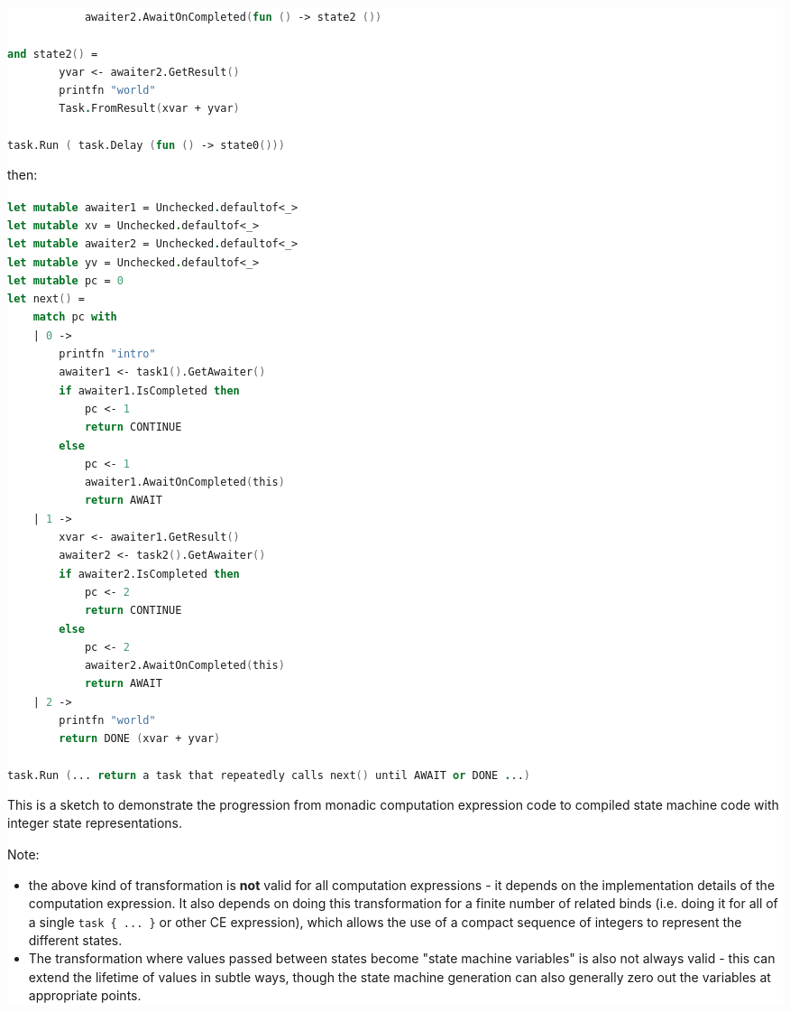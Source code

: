 ```fsharp
            awaiter2.AwaitOnCompleted(fun () -> state2 ())

and state2() = 
        yvar <- awaiter2.GetResult()
        printfn "world"
        Task.FromResult(xvar + yvar)

task.Run ( task.Delay (fun () -> state0()))
```

then:

```fsharp
let mutable awaiter1 = Unchecked.defaultof<_>
let mutable xv = Unchecked.defaultof<_>
let mutable awaiter2 = Unchecked.defaultof<_>
let mutable yv = Unchecked.defaultof<_>
let mutable pc = 0
let next() =
    match pc with  
    | 0 -> 
        printfn "intro"
        awaiter1 <- task1().GetAwaiter()
        if awaiter1.IsCompleted then 
            pc <- 1
            return CONTINUE
        else
            pc <- 1
            awaiter1.AwaitOnCompleted(this)
            return AWAIT
    | 1 -> 
        xvar <- awaiter1.GetResult()
        awaiter2 <- task2().GetAwaiter()
        if awaiter2.IsCompleted then 
            pc <- 2
            return CONTINUE
        else
            pc <- 2
            awaiter2.AwaitOnCompleted(this)
            return AWAIT
    | 2 -> 
        printfn "world"
        return DONE (xvar + yvar)

task.Run (... return a task that repeatedly calls next() until AWAIT or DONE ...)
```

This is a sketch to demonstrate the progression from monadic computation expression code to compiled state machine code with integer state representations.

Note:

* the above kind of transformation is **not** valid for all computation expressions - it depends on the implementation details of the computation expression.  It also depends on doing this transformation for a finite number of related binds (i.e. doing it for all of a single `task { ... }` or other CE expression), which allows the use of a compact sequence of integers to represent the different states.   
* The transformation where values passed between states become "state machine variables" is also not always valid - this can extend the lifetime of values in subtle ways, though the state machine generation can also generally zero out the variables at appropriate points.
